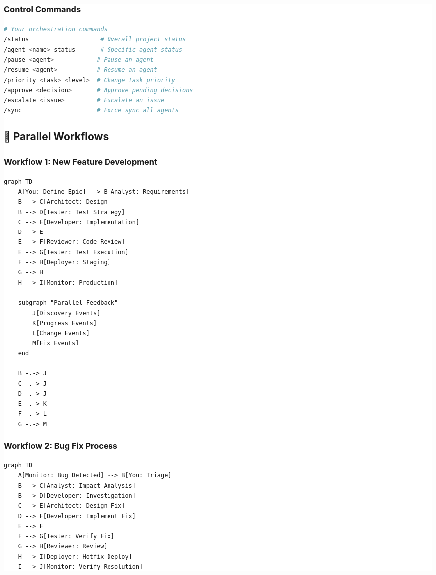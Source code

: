 ### Control Commands
```bash
# Your orchestration commands
/status                    # Overall project status
/agent <name> status       # Specific agent status
/pause <agent>            # Pause an agent
/resume <agent>           # Resume an agent
/priority <task> <level>  # Change task priority
/approve <decision>       # Approve pending decisions
/escalate <issue>         # Escalate an issue
/sync                     # Force sync all agents
```

## 🔄 Parallel Workflows

### Workflow 1: New Feature Development
```mermaid
graph TD
    A[You: Define Epic] --> B[Analyst: Requirements]
    B --> C[Architect: Design]
    B --> D[Tester: Test Strategy]
    C --> E[Developer: Implementation]
    D --> E
    E --> F[Reviewer: Code Review]
    E --> G[Tester: Test Execution]
    F --> H[Deployer: Staging]
    G --> H
    H --> I[Monitor: Production]
    
    subgraph "Parallel Feedback"
        J[Discovery Events]
        K[Progress Events]
        L[Change Events]
        M[Fix Events]
    end
    
    B -.-> J
    C -.-> J
    D -.-> J
    E -.-> K
    F -.-> L
    G -.-> M
```

### Workflow 2: Bug Fix Process
```mermaid
graph TD
    A[Monitor: Bug Detected] --> B[You: Triage]
    B --> C[Analyst: Impact Analysis]
    B --> D[Developer: Investigation]
    C --> E[Architect: Design Fix]
    D --> F[Developer: Implement Fix]
    E --> F
    F --> G[Tester: Verify Fix]
    G --> H[Reviewer: Review]
    H --> I[Deployer: Hotfix Deploy]
    I --> J[Monitor: Verify Resolution]
```
